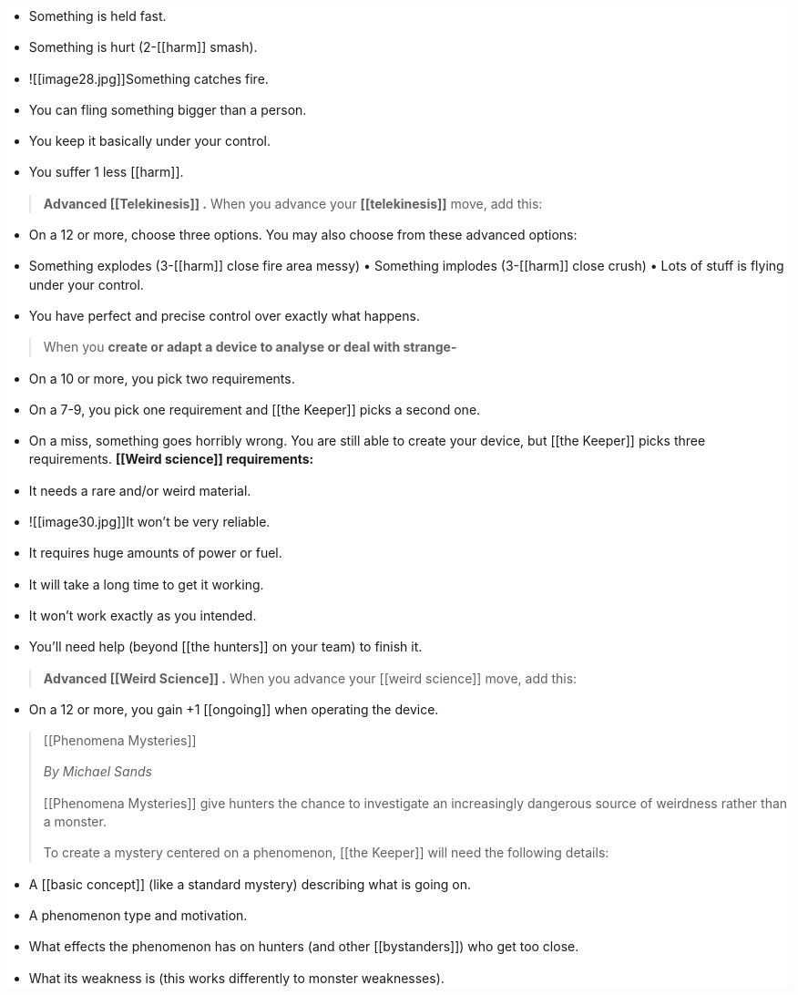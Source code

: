-   Something is held fast.

-   Something is hurt (2-[[harm]] smash).

-   ![[image28.jpg]]Something catches fire.

-   You can fling something bigger than a person.

-   You keep it basically under your control.

-   You suffer 1 less [[harm]].

> **Advanced [[Telekinesis]] .** When you advance your **[[telekinesis]]** move, add this:

-   On a 12 or more, choose three options. You may also choose from these advanced options:

-   Something explodes (3-[[harm]] close fire area messy) • Something implodes (3-[[harm]] close crush) • Lots of stuff is flying under your control.

-   You have perfect and precise control over exactly what happens.

> When you **create or adapt a device to analyse or deal with strange-**

-   On a 10 or more, you pick two requirements.

-   On a 7-9, you pick one requirement and [[the Keeper]] picks a second one.

-   On a miss, something goes horribly wrong. You are still able to create your device, but [[the Keeper]] picks three requirements. **[[Weird science]] requirements:**

-   It needs a rare and/or weird material.

-   ![[image30.jpg]]It won’t be very reliable.

-   It requires huge amounts of power or fuel.

-   It will take a long time to get it working.

-   It won’t work exactly as you intended.

-   You’ll need help (beyond [[the hunters]] on your team) to finish it.

> **Advanced [[Weird Science]] .** When you advance your [[weird science]] move, add this:

-   On a 12 or more, you gain +1 [[ongoing]] when operating the device.

> [[Phenomena Mysteries]]
>
> *By Michael Sands*
>
> [[Phenomena Mysteries]] give hunters the chance to investigate an increasingly dangerous source of weirdness rather than a monster.
>
> To create a mystery centered on a phenomenon, [[the Keeper]] will need the following details:

-   A [[basic concept]] (like a standard mystery) describing what is going on.

-   A phenomenon type and motivation.

-   What effects the phenomenon has on hunters (and other [[bystanders]]) who get too close.

-   What its weakness is (this works differently to monster weaknesses).
